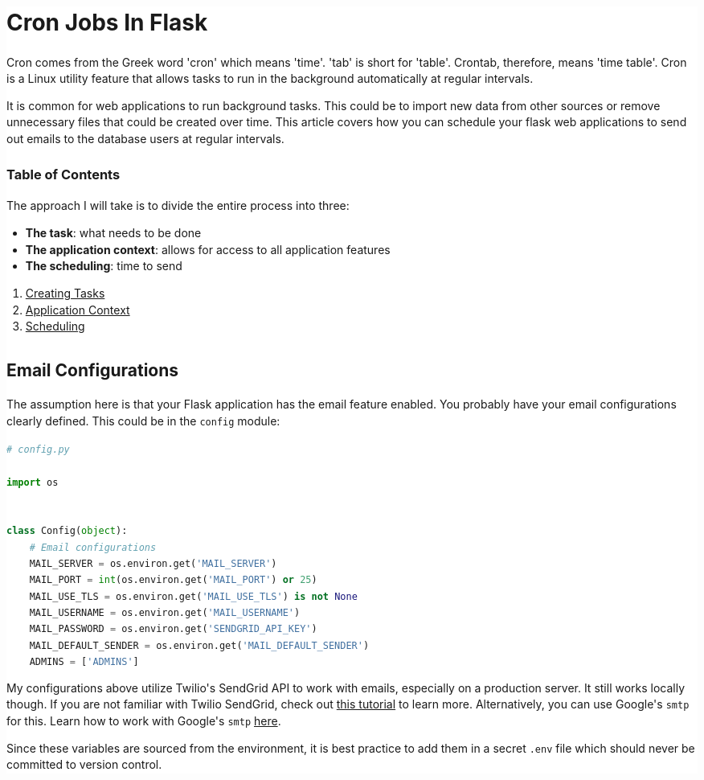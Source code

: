 # Cron Jobs In Flask


Cron comes from the Greek word 'cron' which means 'time'. 'tab' is short for 'table'. Crontab, therefore, means 'time table'. Cron is a Linux utility feature that allows tasks to run in the background automatically at regular intervals. 

It is common for web applications to run background tasks. This could be to import new data from other sources or remove unnecessary files that could be created over time. This article covers how you can schedule your flask web applications to send out emails to the database users at regular intervals.

### Table of Contents

The approach I will take is to divide the entire process into three:

- **The task**: what needs to be done
- **The application context**: allows for access to all application features
- **The scheduling**: time to send

1. [Creating Tasks](#creating-tasks)
2. [Application Context](#application-context)
3. [Scheduling](#scheduling)



## Email Configurations

The assumption here is that your Flask application has the email feature enabled. You probably have your email configurations clearly defined. This could be in the `config` module:

```python
# config.py

import os


class Config(object):
    # Email configurations
    MAIL_SERVER = os.environ.get('MAIL_SERVER')
    MAIL_PORT = int(os.environ.get('MAIL_PORT') or 25)
    MAIL_USE_TLS = os.environ.get('MAIL_USE_TLS') is not None
    MAIL_USERNAME = os.environ.get('MAIL_USERNAME')
    MAIL_PASSWORD = os.environ.get('SENDGRID_API_KEY')
    MAIL_DEFAULT_SENDER = os.environ.get('MAIL_DEFAULT_SENDER')
    ADMINS = ['ADMINS']
```

My configurations above utilize Twilio's SendGrid API to work with emails, especially on a production server. It still works locally though. If you are not familiar with Twilio SendGrid, check out [this tutorial](/twilio_sendgrid/00_overview.md) to learn more. Alternatively, you can use Google's `smtp` for this. Learn how to work with Google's `smtp` [here](email_support_in_flask.md).

Since these variables are sourced from the environment, it is best practice to add them in a secret `.env` file which should never be committed to version control.
